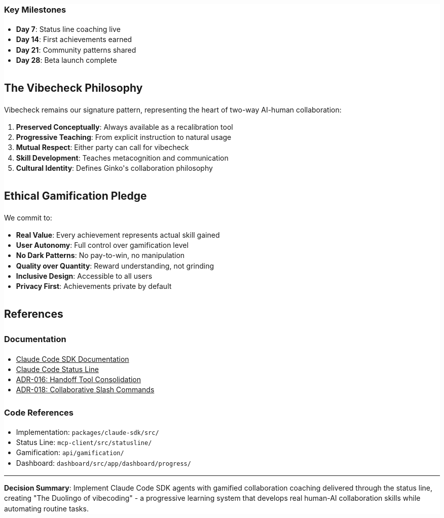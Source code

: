 ### Key Milestones
- **Day 7**: Status line coaching live
- **Day 14**: First achievements earned
- **Day 21**: Community patterns shared
- **Day 28**: Beta launch complete

## The Vibecheck Philosophy

Vibecheck remains our signature pattern, representing the heart of two-way AI-human collaboration:

1. **Preserved Conceptually**: Always available as a recalibration tool
2. **Progressive Teaching**: From explicit instruction to natural usage
3. **Mutual Respect**: Either party can call for vibecheck
4. **Skill Development**: Teaches metacognition and communication
5. **Cultural Identity**: Defines Ginko's collaboration philosophy

## Ethical Gamification Pledge

We commit to:
- **Real Value**: Every achievement represents actual skill gained
- **User Autonomy**: Full control over gamification level
- **No Dark Patterns**: No pay-to-win, no manipulation
- **Quality over Quantity**: Reward understanding, not grinding
- **Inclusive Design**: Accessible to all users
- **Privacy First**: Achievements private by default

## References

### Documentation
- [Claude Code SDK Documentation](https://docs.anthropic.com/en/docs/claude-code/sdk)
- [Claude Code Status Line](https://docs.anthropic.com/en/docs/claude-code/statusline)
- [ADR-016: Handoff Tool Consolidation](ADR-016-handoff-tool-consolidation-and-vibecheck.md)
- [ADR-018: Collaborative Slash Commands](ADR-018-collaborative-slash-commands.md)

### Code References
- Implementation: `packages/claude-sdk/src/`
- Status Line: `mcp-client/src/statusline/`
- Gamification: `api/gamification/`
- Dashboard: `dashboard/src/app/dashboard/progress/`

---

**Decision Summary**: Implement Claude Code SDK agents with gamified collaboration coaching delivered through the status line, creating "The Duolingo of vibecoding" - a progressive learning system that develops real human-AI collaboration skills while automating routine tasks.